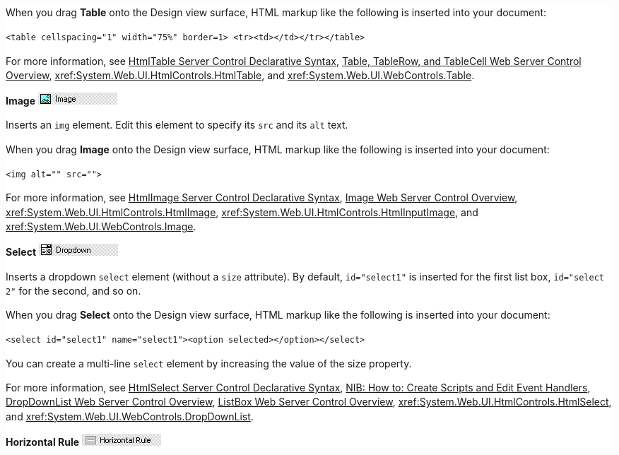  When you drag **Table** onto the Design view surface, HTML markup like the following is inserted into your document:

```
<table cellspacing="1" width="75%" border=1> <tr><td></td></tr></table>
```

 For more information, see [HtmlTable Server Control Declarative Syntax](https://msdn.microsoft.com/625b06d8-0f69-4112-a1d4-8ef2a9fbcda9), [Table, TableRow, and TableCell Web Server Control Overview](https://msdn.microsoft.com/library/2fbd0582-cf69-4c8d-9e35-21f35e2cee1a), <xref:System.Web.UI.HtmlControls.HtmlTable>, and <xref:System.Web.UI.WebControls.Table>.

 **Image**
 ![HTML page Image Item](../../ide/reference/media/vximage.gif "vxImage")

 Inserts an `img` element. Edit this element to specify its `src` and its `alt` text.

 When you drag **Image** onto the Design view surface, HTML markup like the following is inserted into your document:

```
<img alt="" src="">
```

 For more information, see [HtmlImage Server Control Declarative Syntax](https://msdn.microsoft.com/528430e8-ced1-47d1-8db2-942e734a61f6), [Image Web Server Control Overview](https://msdn.microsoft.com/library/096a8d8d-58ee-4ee8-ab82-6594a0f3a0a9), <xref:System.Web.UI.HtmlControls.HtmlImage>, <xref:System.Web.UI.HtmlControls.HtmlInputImage>, and <xref:System.Web.UI.WebControls.Image>.

 **Select**
 ![HTML page Toolbox Dropdown](../../ide/reference/media/vxdropdown.gif "vxDropdown")

 Inserts a dropdown `select` element (without a `size` attribute). By default, `id="select1"` is inserted for the first list box, `id="select2"` for the second, and so on.

 When you drag **Select** onto the Design view surface, HTML markup like the following is inserted into your document:

```
<select id="select1" name="select1"><option selected></option></select>
```

 You can create a multi-line `select` element by increasing the value of the size property.

 For more information, see [HtmlSelect Server Control Declarative Syntax](https://msdn.microsoft.com/ee93bdec-b343-441a-a8ff-56ffcafe9ae5), [NIB: How to: Create Scripts and Edit Event Handlers](https://msdn.microsoft.com/69d71d13-c68b-4ecd-869b-a42edf6d1f6d), [DropDownList Web Server Control Overview](https://msdn.microsoft.com/library/517dd1a4-8df3-4c9f-8c89-1549a1aee608), [ListBox Web Server Control Overview](https://msdn.microsoft.com/library/c08ee025-787a-408d-858e-a4a5fdb61d97), <xref:System.Web.UI.HtmlControls.HtmlSelect>, and <xref:System.Web.UI.WebControls.DropDownList>.

 **Horizontal Rule**
 ![HTML page Horizontal Rule Item](../../ide/reference/media/vxhorizontal.gif "vxHorizontal")
